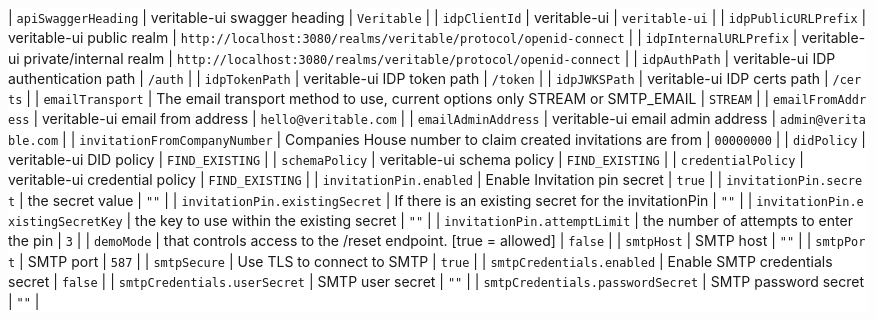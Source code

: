 | `apiSwaggerHeading`                         | veritable-ui swagger heading                                                                                     | `Veritable`                                                      |
| `idpClientId`                               | veritable-ui                                                                                                     | `veritable-ui`                                                   |
| `idpPublicURLPrefix`                        | veritable-ui public realm                                                                                        | `http://localhost:3080/realms/veritable/protocol/openid-connect` |
| `idpInternalURLPrefix`                      | veritable-ui private/internal realm                                                                              | `http://localhost:3080/realms/veritable/protocol/openid-connect` |
| `idpAuthPath`                               | veritable-ui IDP authentication path                                                                             | `/auth`                                                          |
| `idpTokenPath`                              | veritable-ui IDP token path                                                                                      | `/token`                                                         |
| `idpJWKSPath`                               | veritable-ui IDP certs path                                                                                      | `/certs`                                                         |
| `emailTransport`                            | The email transport method to use, current options only STREAM or SMTP_EMAIL                                     | `STREAM`                                                         |
| `emailFromAddress`                          | veritable-ui email from address                                                                                  | `hello@veritable.com`                                            |
| `emailAdminAddress`                         | veritable-ui email admin address                                                                                 | `admin@veritable.com`                                            |
| `invitationFromCompanyNumber`               | Companies House number to claim created invitations are from                                                     | `00000000`                                                       |
| `didPolicy`                                 | veritable-ui DID policy                                                                                          | `FIND_EXISTING`                                                  |
| `schemaPolicy`                              | veritable-ui schema policy                                                                                       | `FIND_EXISTING`                                                  |
| `credentialPolicy`                          | veritable-ui credential policy                                                                                   | `FIND_EXISTING`                                                  |
| `invitationPin.enabled`                     | Enable Invitation pin secret                                                                                     | `true`                                                           |
| `invitationPin.secret`                      | the secret value                                                                                                 | `""`                                                             |
| `invitationPin.existingSecret`              | If there is an existing secret for the invitationPin                                                             | `""`                                                             |
| `invitationPin.existingSecretKey`           | the key to use within the existing secret                                                                        | `""`                                                             |
| `invitationPin.attemptLimit`                | the number of attempts to enter the pin                                                                          | `3`                                                              |
| `demoMode`                                  | that controls access to the /reset endpoint. [true = allowed]                                                    | `false`                                                          |
| `smtpHost`                                  | SMTP host                                                                                                        | `""`                                                             |
| `smtpPort`                                  | SMTP port                                                                                                        | `587`                                                            |
| `smtpSecure`                                | Use TLS to connect to SMTP                                                                                       | `true`                                                           |
| `smtpCredentials.enabled`                   | Enable SMTP credentials secret                                                                                   | `false`                                                          |
| `smtpCredentials.userSecret`                | SMTP user secret                                                                                                 | `""`                                                             |
| `smtpCredentials.passwordSecret`            | SMTP password secret                                                                                             | `""`                                                             |